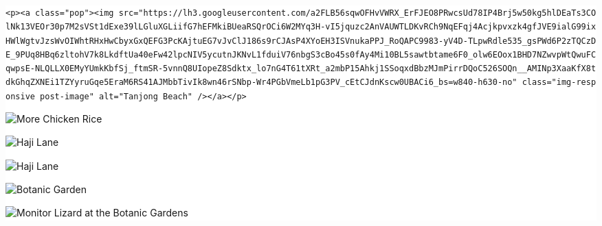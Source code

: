     <p><a class="pop"><img src="https://lh3.googleusercontent.com/a2FLB56sqwOFHvVWRX_ErFJEO8PRwcsUd78IP4Brj5w50kg5hlDEaTs3COlNk13VEOr30p7M2sVSt1dExe39lLGluXGLiifG7hEFMkiBUeaRSQrOCi6W2MYq3H-vI5jquzc2AnVAUWTLDKvRCh9NqEFqj4Acjkpvxzk4gfJVE9ialG99ixHWlWgtvJzsWvOIWhtRHxHwCbyxGxQEFG3PcKAjtuEG7vJvClJ186s9rCJAsP4XYoEH3ISVnukaPPJ_RoQAPC9983-yV4D-TLpwRdle535_gsPWd6P2zTQCzDE_9PUq8HBq6zltohV7k8LkdftUa40eFw42lpcNIV5ycutnJKNvL1fduiV76nbgS3cBo45s0fAy4Mi10BL5sawtbtame6F0_olw6EOox1BHD7NZwvpWtQwuFCqwpsE-NLQLLX0EMyYUmkKbfSj_ftmSR-5vnnQ8UIopeZ8Sdktx_lo7nG4T61tXRt_a2mbP15Ahkj1SSoqxdBbzMJmPirrDQoC526SOQn__AMINp3XaaKfX8tdkGhqZXNEi1TZYyruGqe5EraM6RS41AJMbbTivIk8wn46rSNbp-Wr4PGbVmeLb1pG3PV_cEtCJdnKscw0UBACi6_bs=w840-h630-no" class="img-responsive post-image" alt="Tanjong Beach" /></a></p>
  </div>
  <div class="col-lg-4 col-md-6 col-sm-12">
    <p><a class="pop"><img src="https://lh3.googleusercontent.com/kWrqXzYJMgMXCdjCFeDAf22zXOXpW25ZvsIQ5SdQdEopc_3wqAz5fOXxLiQnnxIi0NBwSQ1R2MXt2eycT2a7B4P2GhhUMDuXNmxf2Kg6B1F8JDbNMf74jz9aBL1y36amDbDbHTDnpq3Qc_xVCK3KICma5aulwqgvcH00e9HM1im_SnVBxih1txvSe35C7MWbPFTLY0_g8uJhyBqzcimvgdSF5li30Y1XjrBqEuC0rxOPCElx8RQczqpx1P7kN6JM9VpuCWqYOi-5EXXnp2E-CZdAFB1JgtR1Zmfj0n9hYPcSgGh04iGh281bNSMXZxruvO-SoJN2NA-BqutU8NLWo7VzkJ7DZt3MvEt5PuOii0N9fergEIkgUaf6uXEohxOcdYbAkJhVN0g3O5JBcLp-1UReoGIgO9-ZM98GLkT-ODuemyGpFKwShq_TXhKnItzorxLJMehBjVrJaEkMYxc3esYvFg8AOVFqlFh9Q3XGZr4HpgtTzJ7tnxHMcEM4LVLZdNeZ4VE2w5_NO-HnQL_4DhAS0hxU1wSNt2kMb5qgapZnq4oP4DCXF5ePeTSBfH1ZPpzTqMCitccduh567n9fiB5I-zbmUqBIZRhwFx92sOlvG46SRzvq=w840-h630-no" class="img-responsive post-image" alt="More Chicken Rice" /></a></p>
  </div>
  <div class="col-lg-4 col-md-6 col-sm-12">
    <p><a class="pop"><img src="https://lh3.googleusercontent.com/s23hyL5rnWDfo6gLxVV7kMZdJ5-RseOGhY_BD6Zy3-PjNt7coz_YWMNEyDS-Es4hu1MiFptFmLMOBUBs06ock3CpPnNWvLUB2whtU2wlPG7ZjZ69eWajZEME8vzPX4qQcPJ1xCZ9CHPe4CX9eueL8_ILrRkcrqyKgoQxQzYGdll8TxXxRzLTrV_mxkhtC6oauR0prBYgPZvjCpQ6gq808MHfFrAhsyqjLam2dOyRQWJvddkIQa9VqxkqI9PBypqsLJwBPd3VGuIxD2GzWrZrDXk3KRbbHxqxdwG-647CWhvb43fZqV3aATIWPAlNuGZ5MCNzqWBth75GvKhUigAXx3XYMWON0Y_FBzzQtpyal3diXSbCAGMmWs6um00EXiG4uLpYdYTisEqsKEh_4dFAe1ocXFF6SO-NXeaehYo3i5mHgAZVQNHWipyddS5DxsAWrRSOyvj4908okvKcoZR0kVr363MrpILmmT-96e7N2EbsN7opiACHoo9HqnU1KMLFX3ZpOritTJGKXjq8ewrrnIx2nHPe_tYI5Y1KhXhWyy-6tSiMOsgdduN7qWaUoherVwPH5oC2cdm0FBxUDFq5zlZ8i1FvhJp7PQyriE1WBpYYUgWHPHAT=w840-h630-no" class="img-responsive post-image" alt="Haji Lane" /></a></p>
  </div>
  <div class="col-lg-4 col-md-6 col-sm-12">
    <p><a class="pop"><img src="https://lh3.googleusercontent.com/H7_eX02_MqqB46WTXVvXXjXjeGnmVM147r7QJ_JzzH3n0WjvldE79AJbCO-t23dUwZNP2rAf4cu2ouGFJKcT3AT5HS3PUmRiXs7IgZGkjP5paSPobMTNKKBuIgXzltQ_-2b2A6A_lwwofrOCkNyDhfj7TGm2NYKeCXKvBJ-m4LH0AECI8mHjTr3P5OD3ocetfVNenswaUcqV9Q8Iu3ax8g1_zS--_N1dDegB7rKjIXrhqibdfT1tTvhHlph_iJcHnDwWFUIrJlQvd9-dV6WUlnpUwithgsDzPUhjvbeRokLOb844FqpSOladRY6d1fSoLLyw9aKKcGY4x7aPBrbGrMmMAjUFjCtKBWTg1z2Y7SYELXGoptT5SCc8LbNV8qPzPmgTuViNFchfrG5uyWVhEemfHLFNXpjFEV3262EWuWMaSntx0urUjoXxDZtegt7_-T415nUJzfc8gGB-tmskboqxaMIB0jSvH4iPp_UlSb_87utvfDDuXuEgdpgkUT26b61g3vuT2AFlvMwF6SEEZbxJmuhZxtqoWbR60TJ0vhVmfMMANFbLkkQn5qisIiDvEWg_20Rx6GSUwMog13ZNWGNfwRwd5sV_lWeRKKzXbWwdZpLlJ1an=w840-h630-no" class="img-responsive post-image" alt="Haji Lane" /></a></p>
  </div>
  <div class="col-lg-4 col-md-6 col-sm-12">
    <p><a class="pop"><img src="https://lh3.googleusercontent.com/zRiZGqrvmfqT0hGEIIRs6R7v-0Nhsvfh1TGNOHY7T1aRKcS5SgaSj6QD3qxoa63vbQ-s5aEdHkBwn-UQE77MxFsRZG8WG-dwU0b0OsDHiBeMHOnkTRJq6t_hRGZNQPVzWXoc6YpXzXxx_ahu0EXjH9yf5oG5da1i8T2oTYv_kF826ZiLCPCRzds1gBtf1uTQwELDPhT_M-UbH1VbMLfT_ZKkCRenrSzG3OlqT5L7yS5z8rCpBRUNMHil054rVcc5qU1_SqJ3u1E5cXyItGL2dEuCsY-gVYeV5Q7iDIgWs2fKlbubOZ6sNJaOSYk0aMpJsF3Tu74XXCJ5EF4_iKeflRyIr7HiYmcd7v_R3F-K6329Qn8PAa-k62Vjyh5FVBZC9w0YGxcT5gZCuvDOfjNHLH5TzecF959D5a5ugsNZ-a8l8Q-Atqr361kBCEbo7KoeVvuJknprCLFvuGWkCNBddCyebUo4SMX8aahTHtY3CXmCXJrXgl5b-S3sgBUbeJi26KanOhB1sVp_IQzciVpCBGK36Tw6FpODLRUroi7wSg2QETmEMnfbZZFMvuTmRGWfSTmaHQPMUQUp46c8G_NE2jgl0Ozt2G1HDF_fC6Ui3Z2gXRhtKj0l=w840-h630-no" class="img-responsive post-image" alt="Botanic Garden" /></a></p>
  </div>
  <div class="col-lg-4 col-md-6 col-sm-12">
    <p><a class="pop"><img src="https://lh3.googleusercontent.com/rNNstIKv3qkmGzJOiHsdTPvZsyEj_E1vqKODGZjDXovnAROBPeIyfoVXc206PlmRj1lStuJhmLTj2QMWJLHdv1kH92Fn9jePQcsi0QerZPWLuckvthEeCDQwWbcdKAqvfiJ412cPQUT-FXPGjaTybo1a3Wmfa_kBP1yidHFVfxSJ6agLQ_ECbg8ERZSl1kR6mRZxKAftCWrpmbOTthjHCEZq_fCCTUPqjpLA5iQrMjvR4OCFd-kwqw2JBG4lqlPt2T5pQRER8Zo-2l8G9nYGN1G56I0gjeURzc-pFsZtkwneBaG87iZ6ZA9M9931cysbWXOo-cuotuv9g0FLGnzAgVTKqErdYFu5I5N18BY8U1nqUqKta969UND8UZgv-NDUMSjvfOm9HswcaYlhKAvsSWZqkpv6c9abq4_EtGUX0K1aAB85WtM9tvplzTEvhaOUvAZXKok_Uv-BzFmez0GfcRxiXWjD55AmhyHyFGgai4SUvVWHZltO5Nr6-RZ-RSJI2HDJX5Otz7tX2rOk1Rn2zUJxZeJHQXpTfeVStoRs0hY1y0rFt-gUARSbjz76Nn-zNoSBSk_UBs4rnkYXjWIc9zBu5i1gL8XtDw1ymxqKVqMgpVD_ceDv=w840-h630-no" class="img-responsive post-image" alt="Monitor Lizard at the Botanic Gardens" /></a></p>
  </div>
  <div class="col-lg-4 col-md-6 col-sm-12">
